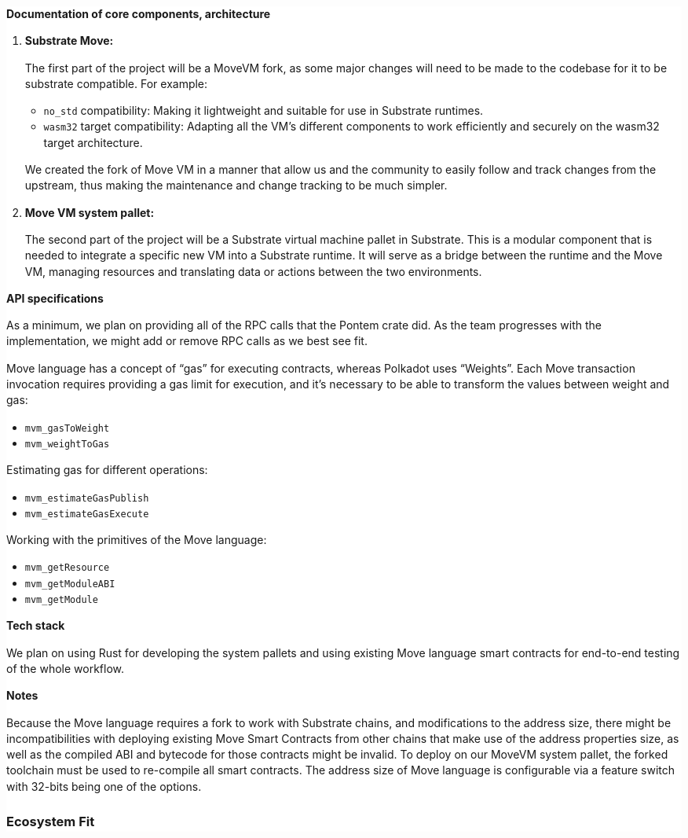 **Documentation of core components, architecture**

1. **Substrate Move:**

    The first part of the project will be a MoveVM fork, as some major changes will need to be made to the codebase for it to be substrate compatible. For example:

    - `no_std` compatibility: Making it lightweight and suitable for use in Substrate runtimes.
    - `wasm32` target compatibility: Adapting all the VM’s different components to work efficiently and securely on the wasm32 target architecture.

    We created the fork of Move VM in a manner that allow us and the community to easily follow and track changes from the upstream, thus making the maintenance and change tracking to be much simpler.

2. **Move VM system pallet:**

    The second part of the project will be a Substrate virtual machine pallet in Substrate. This is a modular component that is needed to integrate a specific new VM into a Substrate runtime. It will serve as a bridge between the runtime and the Move VM, managing resources and translating data or actions between the two environments.


**API specifications**

As a minimum, we plan on providing all of the RPC calls that the Pontem crate did. As the team progresses with the implementation, we might add or remove RPC calls as we best see fit.

Move language has a concept of “gas” for executing contracts, whereas Polkadot uses “Weights”. Each Move transaction invocation requires providing a gas limit for execution, and it’s necessary to be able to transform the values between weight and gas:

- `mvm_gasToWeight`
- `mvm_weightToGas`

Estimating gas for different operations:

- `mvm_estimateGasPublish`
- `mvm_estimateGasExecute`

Working with the primitives of the Move language:

- `mvm_getResource`
- `mvm_getModuleABI`
- `mvm_getModule`

**Tech stack**

We plan on using Rust for developing the system pallets and using existing Move language smart contracts for end-to-end testing of the whole workflow.

**Notes**

Because the Move language requires a fork to work with Substrate chains, and modifications to the address size, there might be incompatibilities with deploying existing Move Smart Contracts from other chains that make use of the address properties size, as well as the compiled ABI and bytecode for those contracts might be invalid. To deploy on our MoveVM system pallet, the forked toolchain must be used to re-compile all smart contracts. The address size of Move language is configurable via a feature switch with 32-bits being one of the options.

### Ecosystem Fit
